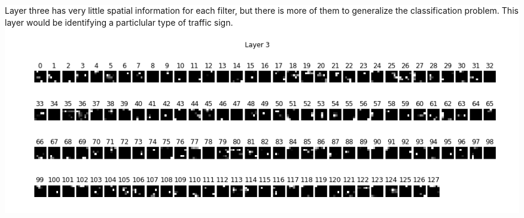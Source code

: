 Layer three has very little spatial information for each filter, but there is more of them to generalize the classification problem. This layer would be identifying a particlular type of traffic sign.

<p align="center">
<img src="./vis_layer_3.png" alt="Layer 3" style="width: 800px;"/>
</p>


